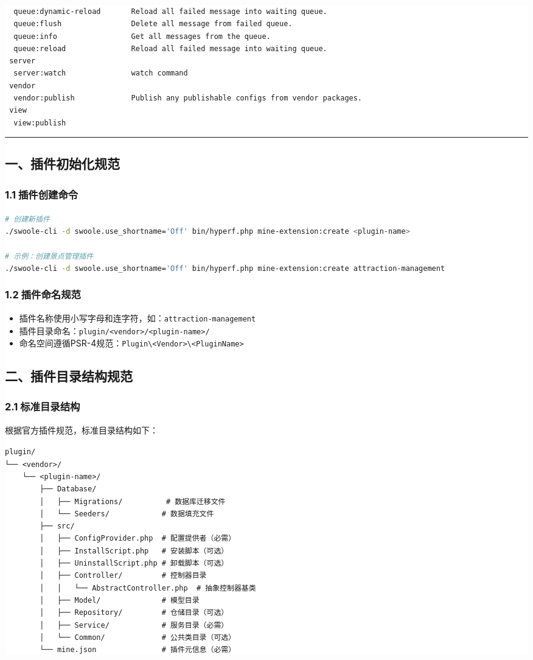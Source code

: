 ```
  queue:dynamic-reload       Reload all failed message into waiting queue.
  queue:flush                Delete all message from failed queue.
  queue:info                 Get all messages from the queue.
  queue:reload               Reload all failed message into waiting queue.
 server
  server:watch               watch command
 vendor
  vendor:publish             Publish any publishable configs from vendor packages.
 view
  view:publish
```

---

## 一、插件初始化规范

### 1.1 插件创建命令

```bash
# 创建新插件
./swoole-cli -d swoole.use_shortname='Off' bin/hyperf.php mine-extension:create <plugin-name>

# 示例：创建景点管理插件
./swoole-cli -d swoole.use_shortname='Off' bin/hyperf.php mine-extension:create attraction-management
```

### 1.2 插件命名规范

- 插件名称使用小写字母和连字符，如：`attraction-management`
- 插件目录命名：`plugin/<vendor>/<plugin-name>/`
- 命名空间遵循PSR-4规范：`Plugin\<Vendor>\<PluginName>`

## 二、插件目录结构规范

### 2.1 标准目录结构

根据官方插件规范，标准目录结构如下：

```
plugin/
└── <vendor>/
    └── <plugin-name>/
        ├── Database/
        │   ├── Migrations/          # 数据库迁移文件
        │   └── Seeders/            # 数据填充文件
        ├── src/
        │   ├── ConfigProvider.php  # 配置提供者（必需）
        │   ├── InstallScript.php   # 安装脚本（可选）
        │   ├── UninstallScript.php # 卸载脚本（可选）
        │   ├── Controller/         # 控制器目录
        │   │   └── AbstractController.php  # 抽象控制器基类
        │   ├── Model/              # 模型目录
        │   ├── Repository/         # 仓储目录（可选）
        │   ├── Service/            # 服务目录（必需）
        │   └── Common/             # 公共类目录（可选）
        └── mine.json               # 插件元信息（必需）
```
